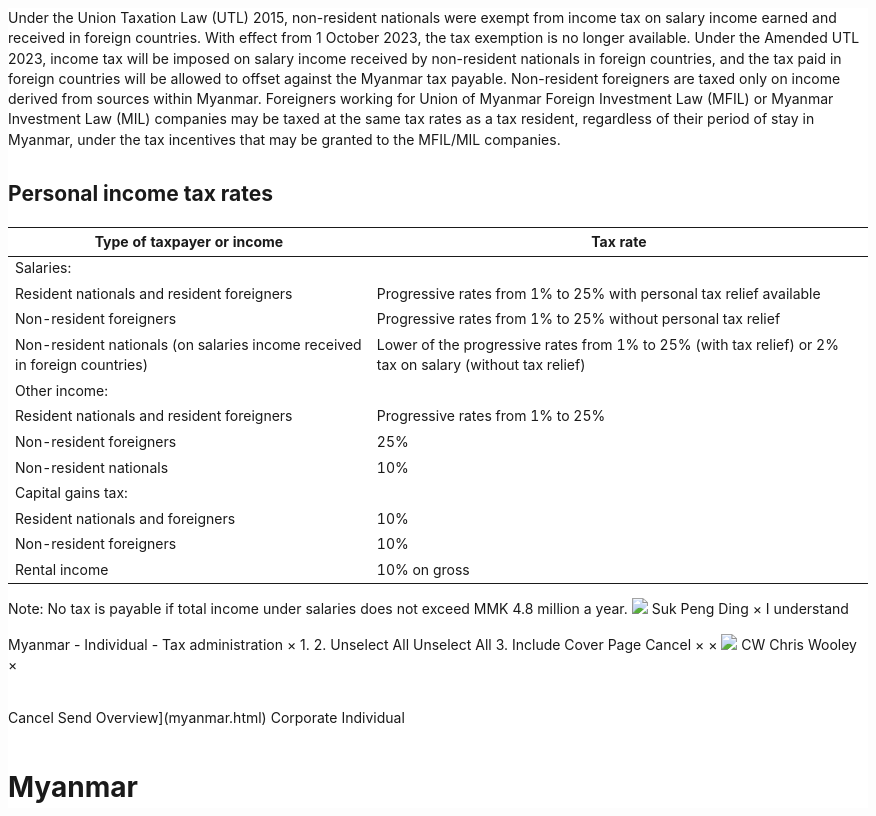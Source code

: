 Under the Union Taxation Law (UTL) 2015, non-resident nationals were exempt from income tax on salary income earned and received in foreign countries. With effect from 1 October 2023, the tax exemption is no longer available. Under the Amended UTL 2023, income tax will be imposed on salary income received by non-resident nationals in foreign countries, and the tax paid in foreign countries will be allowed to offset against the Myanmar tax payable.
Non-resident foreigners are taxed only on income derived from sources within Myanmar.
Foreigners working for Union of Myanmar Foreign Investment Law (MFIL) or Myanmar Investment Law (MIL) companies may be taxed at the same tax rates as a tax resident, regardless of their period of stay in Myanmar, under the tax incentives that may be granted to the MFIL/MIL companies.
## Personal income tax rates
| Type of taxpayer or income | Tax rate |
| --- | --- |
| Salaries: |  |
| Resident nationals and resident foreigners | Progressive rates from 1% to 25% with personal tax relief available |
| Non-resident foreigners | Progressive rates from 1% to 25% without personal tax relief |
| Non-resident nationals (on salaries income received in foreign countries) | Lower of the progressive rates from 1% to 25% (with tax relief) or 2% tax on salary (without tax relief) |
| Other income: |  |
| Resident nationals and resident foreigners | Progressive rates from 1% to 25% |
| Non-resident foreigners | 25% |
| Non-resident nationals | 10% |
| Capital gains tax: |  |
| Resident nationals and foreigners | 10% |
| Non-resident foreigners | 10% |
| Rental income | 10% on gross |
Note: No tax is payable if total income under salaries does not exceed MMK 4.8 million a year.
![](-/media/world-wide-tax-summaries/myanmarsuk-peng-dingmyanmar--suk-peng-dingjpg20220720101601637.ashx%3Frev=02e87324f8024946bef1e928d6495503&revision=02e87324-f802-4946-bef1-e928d6495503&hash=59AA4BE9BE35BDBAB261CECFA2D5869DC815208E)
Suk Peng Ding
×
I understand

Myanmar - Individual - Tax administration
×
1.
2.
Unselect All
Unselect All
3.
Include Cover Page
Cancel
×
×
![](-/media/world-wide-tax-summaries/attachments/global---chris-wooley.ashx%3Frev=ac5e5f3223b34096b1afc2a6009c7320&revision=ac5e5f32-23b3-4096-b1af-c2a6009c7320&hash=859B7ADC84DC2CBEC9760E9E6EE7DE6D0A8BFCDF)
CW
Chris Wooley
×
######
Cancel
Send
Overview](myanmar.html)
Corporate
Individual
# Myanmar